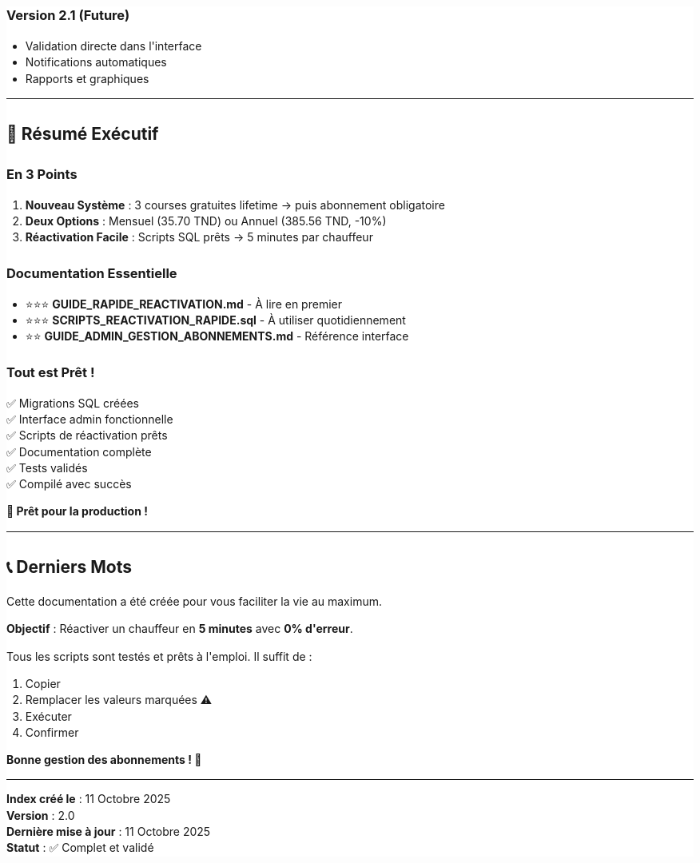 ### Version 2.1 (Future)
- Validation directe dans l'interface
- Notifications automatiques
- Rapports et graphiques

---

## 🎯 Résumé Exécutif

### En 3 Points

1. **Nouveau Système** : 3 courses gratuites lifetime → puis abonnement obligatoire
2. **Deux Options** : Mensuel (35.70 TND) ou Annuel (385.56 TND, -10%)
3. **Réactivation Facile** : Scripts SQL prêts → 5 minutes par chauffeur

### Documentation Essentielle

- ⭐⭐⭐ **GUIDE_RAPIDE_REACTIVATION.md** - À lire en premier
- ⭐⭐⭐ **SCRIPTS_REACTIVATION_RAPIDE.sql** - À utiliser quotidiennement
- ⭐⭐ **GUIDE_ADMIN_GESTION_ABONNEMENTS.md** - Référence interface

### Tout est Prêt !

✅ Migrations SQL créées  
✅ Interface admin fonctionnelle  
✅ Scripts de réactivation prêts  
✅ Documentation complète  
✅ Tests validés  
✅ Compilé avec succès  

**🚀 Prêt pour la production !**

---

## 📞 Derniers Mots

Cette documentation a été créée pour vous faciliter la vie au maximum. 

**Objectif** : Réactiver un chauffeur en **5 minutes** avec **0% d'erreur**.

Tous les scripts sont testés et prêts à l'emploi. Il suffit de :
1. Copier
2. Remplacer les valeurs marquées ⚠️
3. Exécuter
4. Confirmer

**Bonne gestion des abonnements ! 🎉**

---

**Index créé le** : 11 Octobre 2025  
**Version** : 2.0  
**Dernière mise à jour** : 11 Octobre 2025  
**Statut** : ✅ Complet et validé


